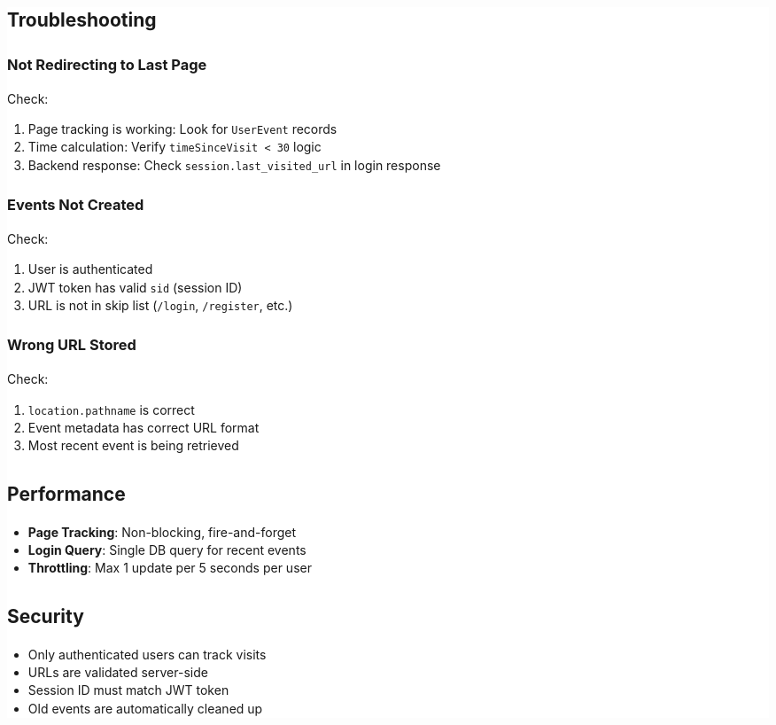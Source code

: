## Troubleshooting

### Not Redirecting to Last Page

Check:
1. Page tracking is working: Look for `UserEvent` records
2. Time calculation: Verify `timeSinceVisit < 30` logic
3. Backend response: Check `session.last_visited_url` in login response

### Events Not Created

Check:
1. User is authenticated
2. JWT token has valid `sid` (session ID)
3. URL is not in skip list (`/login`, `/register`, etc.)

### Wrong URL Stored

Check:
1. `location.pathname` is correct
2. Event metadata has correct URL format
3. Most recent event is being retrieved

## Performance

- **Page Tracking**: Non-blocking, fire-and-forget
- **Login Query**: Single DB query for recent events
- **Throttling**: Max 1 update per 5 seconds per user

## Security

- Only authenticated users can track visits
- URLs are validated server-side
- Session ID must match JWT token
- Old events are automatically cleaned up
